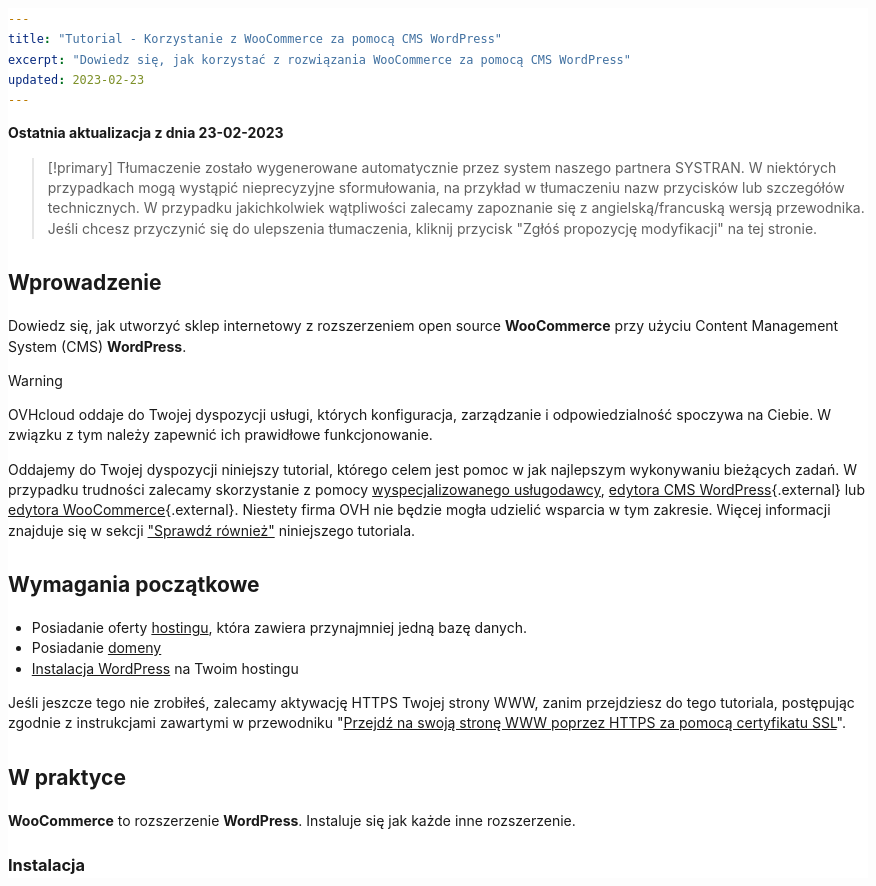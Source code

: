 ```yaml
---
title: "Tutorial - Korzystanie z WooCommerce za pomocą CMS WordPress"
excerpt: "Dowiedz się, jak korzystać z rozwiązania WooCommerce za pomocą CMS WordPress"
updated: 2023-02-23
---
```


**Ostatnia aktualizacja z dnia 23-02-2023**

> [!primary]
> Tłumaczenie zostało wygenerowane automatycznie przez system naszego partnera SYSTRAN. W niektórych przypadkach mogą wystąpić nieprecyzyjne sformułowania, na przykład w tłumaczeniu nazw przycisków lub szczegółów technicznych. W przypadku jakichkolwiek wątpliwości zalecamy zapoznanie się z angielską/francuską wersją przewodnika. Jeśli chcesz przyczynić się do ulepszenia tłumaczenia, kliknij przycisk "Zgłóś propozycję modyfikacji" na tej stronie.
>
  
## Wprowadzenie

Dowiedz się, jak utworzyć sklep internetowy z rozszerzeniem open source **WooCommerce** przy użyciu Content Management System (CMS) **WordPress**. 

> [!warning]
>
> OVHcloud oddaje do Twojej dyspozycji usługi, których konfiguracja, zarządzanie i odpowiedzialność spoczywa na Ciebie. W związku z tym należy zapewnić ich prawidłowe funkcjonowanie.
> 
> Oddajemy do Twojej dyspozycji niniejszy tutorial, którego celem jest pomoc w jak najlepszym wykonywaniu bieżących zadań. W przypadku trudności zalecamy skorzystanie z pomocy [wyspecjalizowanego usługodawcy](https://partner.ovhcloud.com/pl/directory/), [edytora CMS WordPress](https://wordpress.com/support/){.external} lub [edytora WooCommerce](https://woocommerce.com/){.external}. Niestety firma OVH nie będzie mogła udzielić wsparcia w tym zakresie. Więcej informacji znajduje się w sekcji ["Sprawdź również"](#go-further) niniejszego tutoriala.
>

## Wymagania początkowe

- Posiadanie oferty [hostingu](https://www.ovhcloud.com/pl/web-hosting/), która zawiera przynajmniej jedną bazę danych.
- Posiadanie [domeny](https://www.ovhcloud.com/pl/domains/)
- [Instalacja WordPress](/pages/web/hosting/cms_install_1_click_modules) na Twoim hostingu

Jeśli jeszcze tego nie zrobiłeś, zalecamy aktywację HTTPS Twojej strony WWW, zanim przejdziesz do tego tutoriala, postępując zgodnie z instrukcjami zawartymi w przewodniku "[Przejdź na swoją stronę WWW poprzez HTTPS za pomocą certyfikatu SSL](/pages/web/hosting/ssl-activate-https-website)".  

## W praktyce
  
**WooCommerce** to rozszerzenie **WordPress**. Instaluje się jak każde inne rozszerzenie.

### Instalacja
